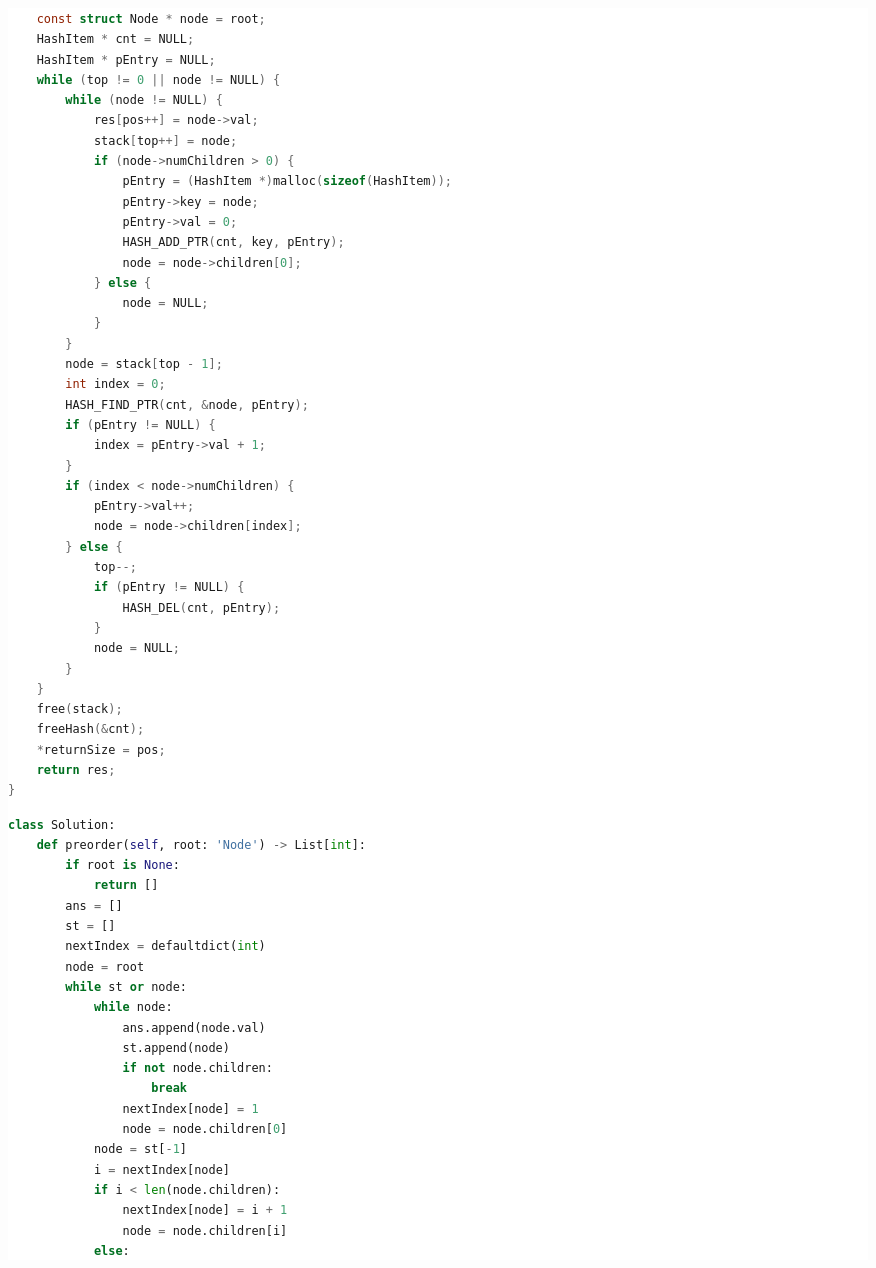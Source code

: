 ```C [sol2-C]
    const struct Node * node = root;
    HashItem * cnt = NULL;
    HashItem * pEntry = NULL;
    while (top != 0 || node != NULL) {
        while (node != NULL) {
            res[pos++] = node->val;
            stack[top++] = node;
            if (node->numChildren > 0) {
                pEntry = (HashItem *)malloc(sizeof(HashItem));
                pEntry->key = node;
                pEntry->val = 0;
                HASH_ADD_PTR(cnt, key, pEntry);
                node = node->children[0];
            } else {
                node = NULL;
            }
        }
        node = stack[top - 1];
        int index = 0;
        HASH_FIND_PTR(cnt, &node, pEntry);
        if (pEntry != NULL) {
            index = pEntry->val + 1;
        }
        if (index < node->numChildren) {
            pEntry->val++;
            node = node->children[index];
        } else {
            top--;
            if (pEntry != NULL) {
                HASH_DEL(cnt, pEntry);
            }
            node = NULL;
        }
    }
    free(stack);
    freeHash(&cnt);
    *returnSize = pos;
    return res;
}
```

```Python [sol2-Python3]
class Solution:
    def preorder(self, root: 'Node') -> List[int]:
        if root is None:
            return []
        ans = []
        st = []
        nextIndex = defaultdict(int)
        node = root
        while st or node:
            while node:
                ans.append(node.val)
                st.append(node)
                if not node.children:
                    break
                nextIndex[node] = 1
                node = node.children[0]
            node = st[-1]
            i = nextIndex[node]
            if i < len(node.children):
                nextIndex[node] = i + 1
                node = node.children[i]
            else:
```